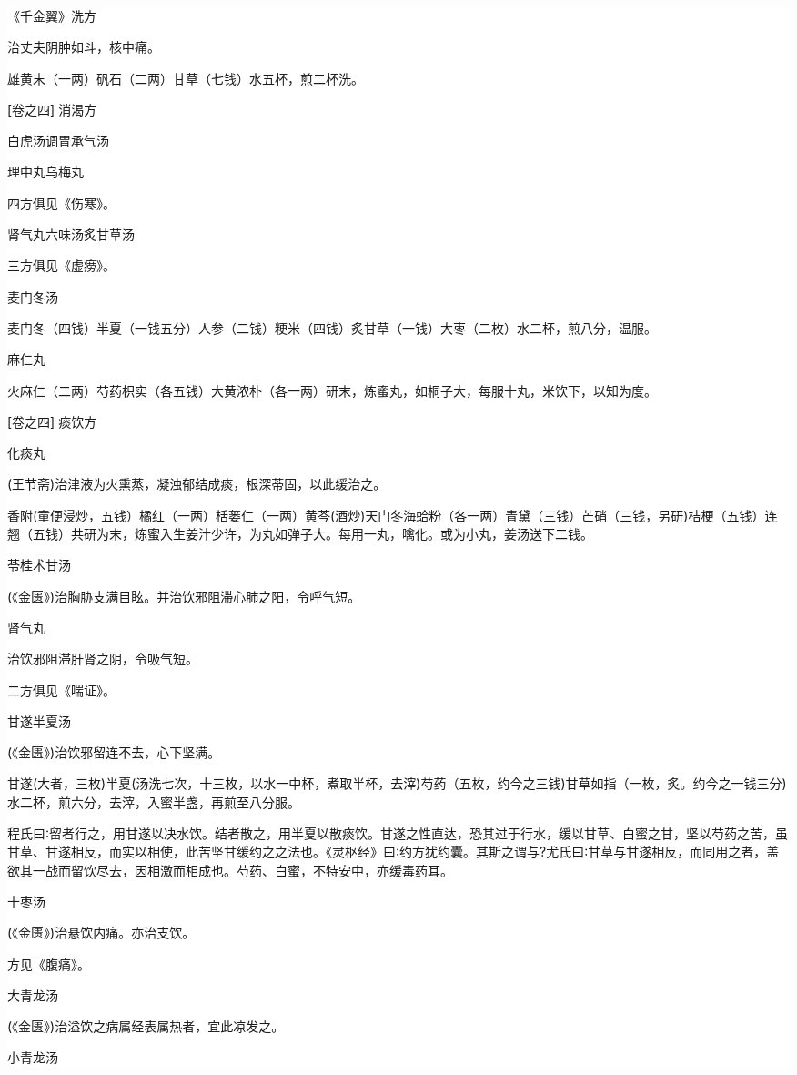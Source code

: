 《千金翼》洗方

治丈夫阴肿如斗，核中痛。

雄黄末（一两）矾石（二两）甘草（七钱）水五杯，煎二杯洗。

[卷之四] 消渴方

白虎汤调胃承气汤

理中丸乌梅丸

四方俱见《伤寒》。

肾气丸六味汤炙甘草汤

三方俱见《虚痨》。

麦门冬汤

麦门冬（四钱）半夏（一钱五分）人参（二钱）粳米（四钱）炙甘草（一钱）大枣（二枚）水二杯，煎八分，温服。

麻仁丸

火麻仁（二两）芍药枳实（各五钱）大黄浓朴（各一两）研末，炼蜜丸，如桐子大，每服十丸，米饮下，以知为度。

[卷之四] 痰饮方

化痰丸

(王节斋)治津液为火熏蒸，凝浊郁结成痰，根深蒂固，以此缓治之。

香附(童便浸炒，五钱）橘红（一两）栝蒌仁（一两）黄芩(酒炒)天门冬海蛤粉（各一两）青黛（三钱）芒硝（三钱，另研)桔梗（五钱）连翘（五钱）共研为末，炼蜜入生姜汁少许，为丸如弹子大。每用一丸，噙化。或为小丸，姜汤送下二钱。

苓桂术甘汤

(《金匮》)治胸胁支满目眩。并治饮邪阻滞心肺之阳，令呼气短。

肾气丸

治饮邪阻滞肝肾之阴，令吸气短。

二方俱见《喘证》。

甘遂半夏汤

(《金匮》)治饮邪留连不去，心下坚满。

甘遂(大者，三枚)半夏(汤洗七次，十三枚，以水一中杯，煮取半杯，去滓)芍药（五枚，约今之三钱)甘草如指（一枚，炙。约今之一钱三分)水二杯，煎六分，去滓，入蜜半盏，再煎至八分服。

程氏曰∶留者行之，用甘遂以决水饮。结者散之，用半夏以散痰饮。甘遂之性直达，恐其过于行水，缓以甘草、白蜜之甘，坚以芍药之苦，虽甘草、甘遂相反，而实以相使，此苦坚甘缓约之之法也。《灵枢经》曰∶约方犹约囊。其斯之谓与?尤氏曰∶甘草与甘遂相反，而同用之者，盖欲其一战而留饮尽去，因相激而相成也。芍药、白蜜，不特安中，亦缓毒药耳。

十枣汤

(《金匮》)治悬饮内痛。亦治支饮。

方见《腹痛》。

大青龙汤

(《金匮》)治溢饮之病属经表属热者，宜此凉发之。

小青龙汤
